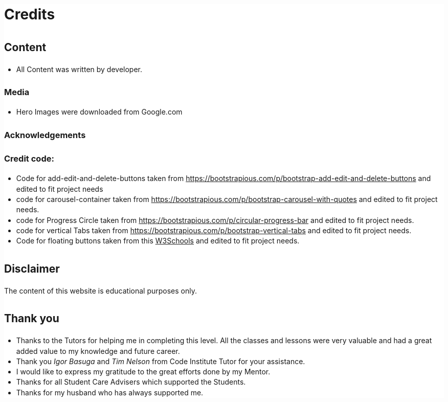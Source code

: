 # Credits

## Content

- All Content was written by developer.

### Media

- Hero Images were downloaded from Google.com


### Acknowledgements
### Credit code: 

- Code for add-edit-and-delete-buttons taken from https://bootstrapious.com/p/bootstrap-add-edit-and-delete-buttons and edited to fit project needs
- code for carousel-container taken from https://bootstrapious.com/p/bootstrap-carousel-with-quotes and edited to fit project needs.
- code for Progress Circle taken from https://bootstrapious.com/p/circular-progress-bar and edited to fit project needs.
- code for vertical Tabs taken from https://bootstrapious.com/p/bootstrap-vertical-tabs
and edited to fit project needs.
- Code for floating buttons taken from this [W3Schools](https://www.w3schools.com/howto/howto_js_scroll_to_top.asp) and edited to fit project needs.

## Disclaimer
The content of this website is educational purposes only.

## Thank you

- Thanks to the Tutors for helping me in completing this level. All the classes and lessons were very valuable and had a great added value to my knowledge and future career.
- Thank you *Igor Basuga* and *Tim Nelson* from Code Institute Tutor for your assistance.
- I would like to express my gratitude to the great efforts done by my Mentor.
- Thanks for all Student Care Advisers which supported the Students.
- Thanks for my husband  who has always supported me.
